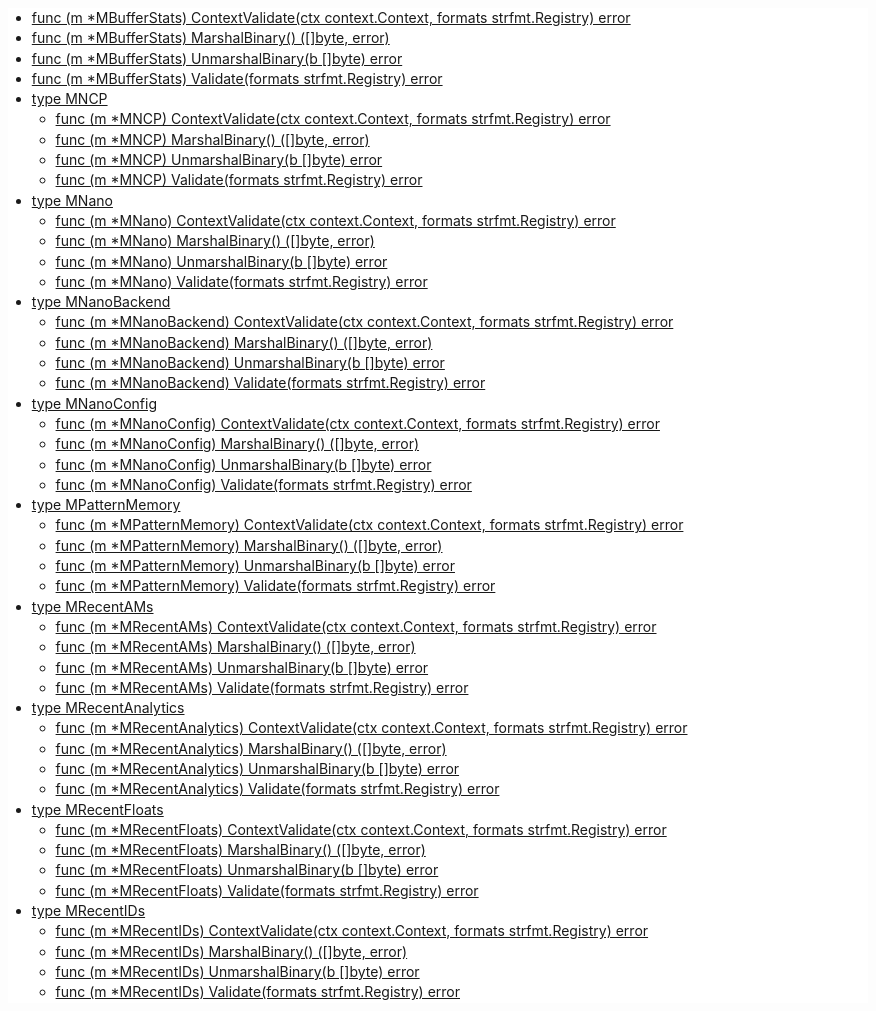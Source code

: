   - [func (m *MBufferStats) ContextValidate(ctx context.Context, formats strfmt.Registry) error](<#func-mbufferstats-contextvalidate>)
  - [func (m *MBufferStats) MarshalBinary() ([]byte, error)](<#func-mbufferstats-marshalbinary>)
  - [func (m *MBufferStats) UnmarshalBinary(b []byte) error](<#func-mbufferstats-unmarshalbinary>)
  - [func (m *MBufferStats) Validate(formats strfmt.Registry) error](<#func-mbufferstats-validate>)
- [type MNCP](<#type-mncp>)
  - [func (m *MNCP) ContextValidate(ctx context.Context, formats strfmt.Registry) error](<#func-mncp-contextvalidate>)
  - [func (m *MNCP) MarshalBinary() ([]byte, error)](<#func-mncp-marshalbinary>)
  - [func (m *MNCP) UnmarshalBinary(b []byte) error](<#func-mncp-unmarshalbinary>)
  - [func (m *MNCP) Validate(formats strfmt.Registry) error](<#func-mncp-validate>)
- [type MNano](<#type-mnano>)
  - [func (m *MNano) ContextValidate(ctx context.Context, formats strfmt.Registry) error](<#func-mnano-contextvalidate>)
  - [func (m *MNano) MarshalBinary() ([]byte, error)](<#func-mnano-marshalbinary>)
  - [func (m *MNano) UnmarshalBinary(b []byte) error](<#func-mnano-unmarshalbinary>)
  - [func (m *MNano) Validate(formats strfmt.Registry) error](<#func-mnano-validate>)
- [type MNanoBackend](<#type-mnanobackend>)
  - [func (m *MNanoBackend) ContextValidate(ctx context.Context, formats strfmt.Registry) error](<#func-mnanobackend-contextvalidate>)
  - [func (m *MNanoBackend) MarshalBinary() ([]byte, error)](<#func-mnanobackend-marshalbinary>)
  - [func (m *MNanoBackend) UnmarshalBinary(b []byte) error](<#func-mnanobackend-unmarshalbinary>)
  - [func (m *MNanoBackend) Validate(formats strfmt.Registry) error](<#func-mnanobackend-validate>)
- [type MNanoConfig](<#type-mnanoconfig>)
  - [func (m *MNanoConfig) ContextValidate(ctx context.Context, formats strfmt.Registry) error](<#func-mnanoconfig-contextvalidate>)
  - [func (m *MNanoConfig) MarshalBinary() ([]byte, error)](<#func-mnanoconfig-marshalbinary>)
  - [func (m *MNanoConfig) UnmarshalBinary(b []byte) error](<#func-mnanoconfig-unmarshalbinary>)
  - [func (m *MNanoConfig) Validate(formats strfmt.Registry) error](<#func-mnanoconfig-validate>)
- [type MPatternMemory](<#type-mpatternmemory>)
  - [func (m *MPatternMemory) ContextValidate(ctx context.Context, formats strfmt.Registry) error](<#func-mpatternmemory-contextvalidate>)
  - [func (m *MPatternMemory) MarshalBinary() ([]byte, error)](<#func-mpatternmemory-marshalbinary>)
  - [func (m *MPatternMemory) UnmarshalBinary(b []byte) error](<#func-mpatternmemory-unmarshalbinary>)
  - [func (m *MPatternMemory) Validate(formats strfmt.Registry) error](<#func-mpatternmemory-validate>)
- [type MRecentAMs](<#type-mrecentams>)
  - [func (m *MRecentAMs) ContextValidate(ctx context.Context, formats strfmt.Registry) error](<#func-mrecentams-contextvalidate>)
  - [func (m *MRecentAMs) MarshalBinary() ([]byte, error)](<#func-mrecentams-marshalbinary>)
  - [func (m *MRecentAMs) UnmarshalBinary(b []byte) error](<#func-mrecentams-unmarshalbinary>)
  - [func (m *MRecentAMs) Validate(formats strfmt.Registry) error](<#func-mrecentams-validate>)
- [type MRecentAnalytics](<#type-mrecentanalytics>)
  - [func (m *MRecentAnalytics) ContextValidate(ctx context.Context, formats strfmt.Registry) error](<#func-mrecentanalytics-contextvalidate>)
  - [func (m *MRecentAnalytics) MarshalBinary() ([]byte, error)](<#func-mrecentanalytics-marshalbinary>)
  - [func (m *MRecentAnalytics) UnmarshalBinary(b []byte) error](<#func-mrecentanalytics-unmarshalbinary>)
  - [func (m *MRecentAnalytics) Validate(formats strfmt.Registry) error](<#func-mrecentanalytics-validate>)
- [type MRecentFloats](<#type-mrecentfloats>)
  - [func (m *MRecentFloats) ContextValidate(ctx context.Context, formats strfmt.Registry) error](<#func-mrecentfloats-contextvalidate>)
  - [func (m *MRecentFloats) MarshalBinary() ([]byte, error)](<#func-mrecentfloats-marshalbinary>)
  - [func (m *MRecentFloats) UnmarshalBinary(b []byte) error](<#func-mrecentfloats-unmarshalbinary>)
  - [func (m *MRecentFloats) Validate(formats strfmt.Registry) error](<#func-mrecentfloats-validate>)
- [type MRecentIDs](<#type-mrecentids>)
  - [func (m *MRecentIDs) ContextValidate(ctx context.Context, formats strfmt.Registry) error](<#func-mrecentids-contextvalidate>)
  - [func (m *MRecentIDs) MarshalBinary() ([]byte, error)](<#func-mrecentids-marshalbinary>)
  - [func (m *MRecentIDs) UnmarshalBinary(b []byte) error](<#func-mrecentids-unmarshalbinary>)
  - [func (m *MRecentIDs) Validate(formats strfmt.Registry) error](<#func-mrecentids-validate>)